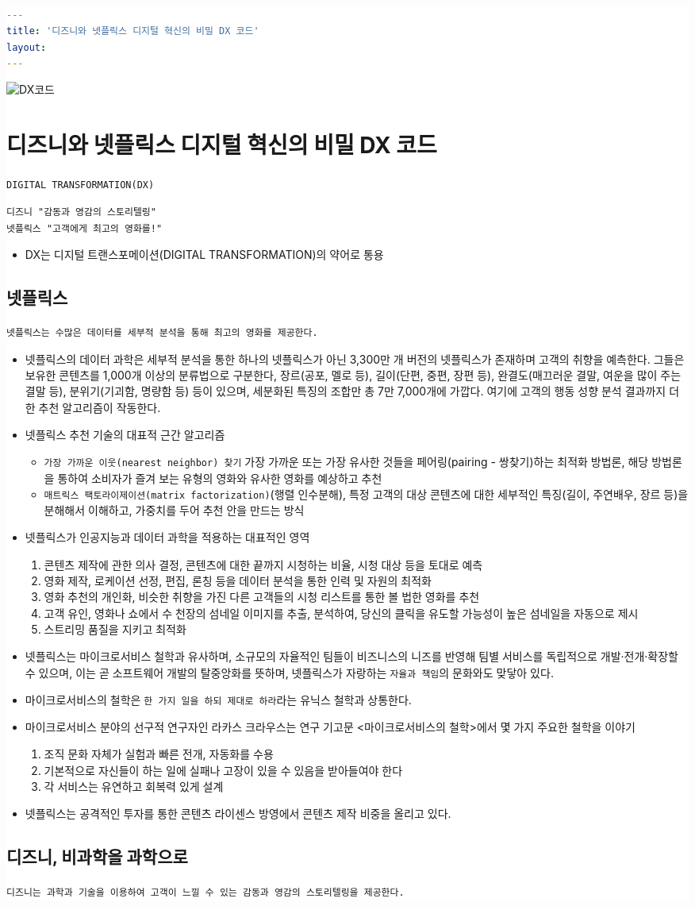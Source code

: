 ```yaml
---
title: '디즈니와 넷플릭스 디지털 혁신의 비밀 DX 코드'
layout: 
---
```


![DX코드](https://user-images.githubusercontent.com/1871682/101258567-97ecc300-3766-11eb-8662-e27f0b5f66fd.png)


# 디즈니와 넷플릭스 디지털 혁신의 비밀 DX 코드  
`DIGITAL TRANSFORMATION(DX)`  


`디즈니 "감동과 영감의 스토리텔링"`  
`넷플릭스 "고객에게 최고의 영화를!"`

* DX는 디지털 트랜스포메이션(DIGITAL TRANSFORMATION)의 약어로 통용

## 넷플릭스

`넷플릭스는 수많은 데이터를 세부적 분석을 통해 최고의 영화를 제공한다.`

* 넷플릭스의 데이터 과학은 세부적 분석을 통한 하나의 넷플릭스가 아닌 3,300만 개 버전의 넷플릭스가 존재하며 고객의 취향을 예측한다. 그들은 보유한 콘텐츠를 1,000개 이상의 분류법으로 구분한다, 장르(공포, 멜로 등), 길이(단편, 중편, 장편 등), 완결도(매끄러운 결말, 여운을 많이 주는 결말 등), 분위기(기괴함, 명량함 등) 등이 있으며, 세분화된 특징의 조합만 총 7만 7,000개에 가깝다. 여기에 고객의 행동 성향 분석 결과까지 더한 추천 알고리즘이 작동한다.
* 넷플릭스 추천 기술의 대표적 근간 알고리즘
  * `가장 가까운 이웃(nearest neighbor) 찾기` 가장 가까운 또는 가장 유사한 것들을 페어링(pairing - 쌍찾기)하는 최적화 방법론, 해당 방법론을 통하여 소비자가 즐겨 보는 유형의 영화와 유사한 영화를 예상하고 추천
  * `매트릭스 팩토라이제이션(matrix factorization)`(행렬 인수분해), 특정 고객의 대상 콘텐츠에 대한 세부적인 특징(길이, 주연배우, 장르 등)을 분해해서 이해하고, 가중치를 두어 추천 안을 만드는 방식

* 넷플릭스가 인공지능과 데이터 과학을 적용하는 대표적인 영역
  1. 콘텐츠 제작에 관한 의사 결정, 콘텐츠에 대한 끝까지 시청하는 비율, 시청 대상 등을 토대로 예측
  2. 영화 제작, 로케이션 선정, 편집, 론칭 등을 데이터 분석을 통한 인력 및 자원의 최적화
  3. 영화 추천의 개인화, 비슷한 취향을 가진 다른 고객들의 시청 리스트를 통한 볼 법한 영화를 추천
  4. 고객 유인, 영화나 쇼에서 수 천장의 섬네일 이미지를 추출, 분석하여, 당신의 클릭을 유도할 가능성이 높은 섬네일을 자동으로 제시
  5. 스트리밍 품질을 지키고 최적화

* 넷플릭스는 마이크로서비스 철학과 유사하며, 소규모의 자율적인 팀들이 비즈니스의 니즈를 반영해 팀별 서비스를 독립적으로 개발·전개·확장할 수 있으며, 이는 곧 소프트웨어 개발의 탈중앙화를 뜻하며, 넷플릭스가 자랑하는 `자율과 책임`의 문화와도 맞닿아 있다.
* 마이크로서비스의 철학은 `한 가지 일을 하되 제대로 하라`라는 유닉스 철학과 상통한다.
* 마이크로서비스 분야의 선구적 연구자인 라카스 크라우스는 연구 기고문 <마이크로서비스의 철학>에서 몇 가지 주요한 철학을 이야기 
  1. 조직 문화 자체가 실험과 빠른 전개, 자동화를 수용
  2. 기본적으로 자신들이 하는 일에 실패나 고장이 있을 수 있음을 받아들여야 한다
  3. 각 서비스는 유연하고 회복력 있게 설계

* 넷플릭스는 공격적인 투자를 통한 콘텐츠 라이센스 방영에서 콘텐츠 제작 비중을 올리고 있다.

## 디즈니, 비과학을 과학으로

`디즈니는 과학과 기술을 이용하여 고객이 느낄 수 있는 감동과 영감의 스토리텔링을 제공한다.`
